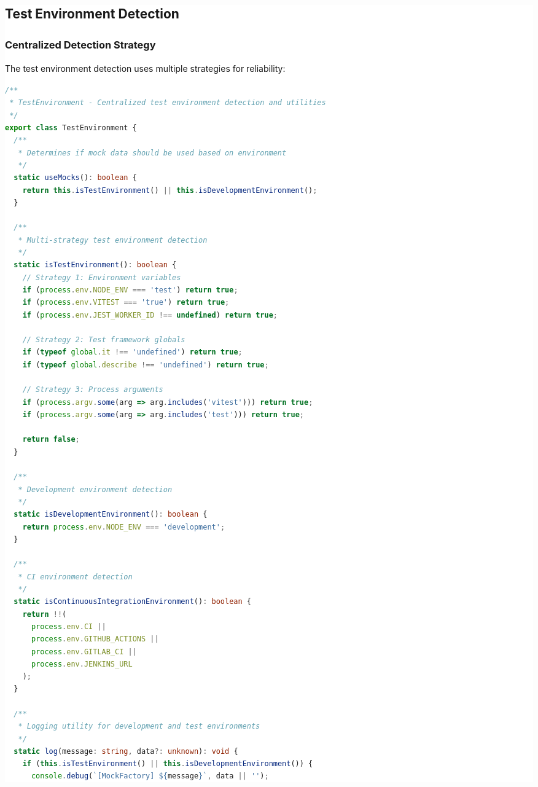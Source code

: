 ## Test Environment Detection

### Centralized Detection Strategy

The test environment detection uses multiple strategies for reliability:

```typescript
/**
 * TestEnvironment - Centralized test environment detection and utilities
 */
export class TestEnvironment {
  /**
   * Determines if mock data should be used based on environment
   */
  static useMocks(): boolean {
    return this.isTestEnvironment() || this.isDevelopmentEnvironment();
  }

  /**
   * Multi-strategy test environment detection
   */
  static isTestEnvironment(): boolean {
    // Strategy 1: Environment variables
    if (process.env.NODE_ENV === 'test') return true;
    if (process.env.VITEST === 'true') return true;
    if (process.env.JEST_WORKER_ID !== undefined) return true;

    // Strategy 2: Test framework globals
    if (typeof global.it !== 'undefined') return true;
    if (typeof global.describe !== 'undefined') return true;

    // Strategy 3: Process arguments
    if (process.argv.some(arg => arg.includes('vitest'))) return true;
    if (process.argv.some(arg => arg.includes('test'))) return true;

    return false;
  }

  /**
   * Development environment detection
   */
  static isDevelopmentEnvironment(): boolean {
    return process.env.NODE_ENV === 'development';
  }

  /**
   * CI environment detection
   */
  static isContinuousIntegrationEnvironment(): boolean {
    return !!(
      process.env.CI ||
      process.env.GITHUB_ACTIONS ||
      process.env.GITLAB_CI ||
      process.env.JENKINS_URL
    );
  }

  /**
   * Logging utility for development and test environments
   */
  static log(message: string, data?: unknown): void {
    if (this.isTestEnvironment() || this.isDevelopmentEnvironment()) {
      console.debug(`[MockFactory] ${message}`, data || '');
```
